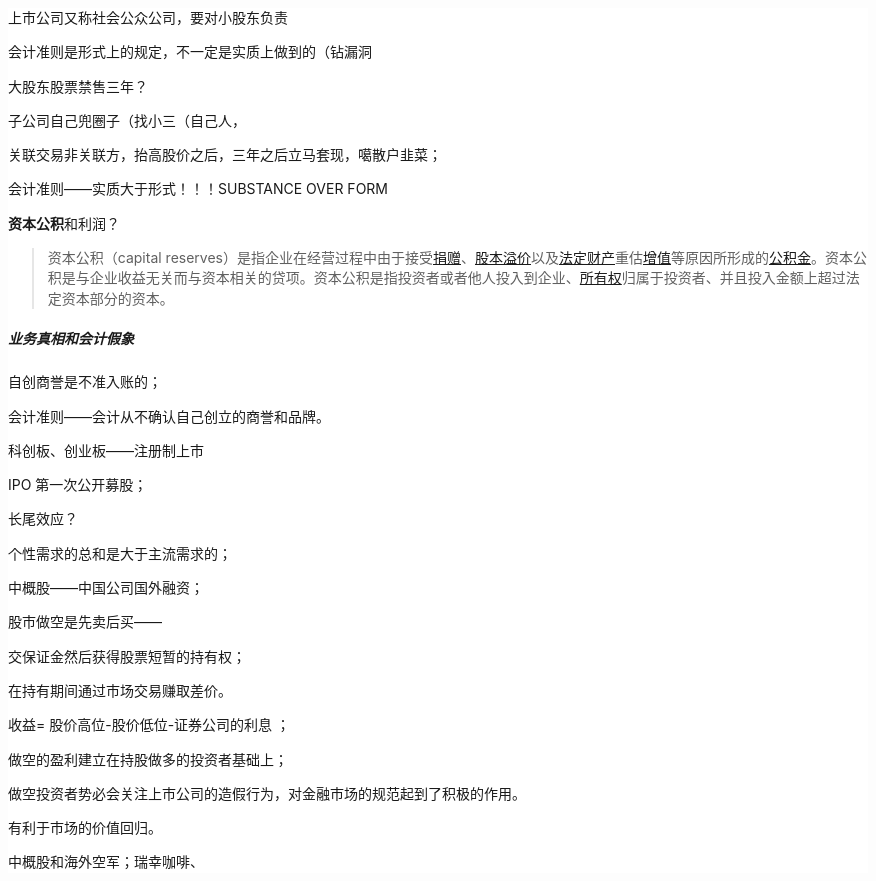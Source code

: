 

上市公司又称社会公众公司，要对小股东负责

会计准则是形式上的规定，不一定是实质上做到的（钻漏洞

大股东股票禁售三年？

子公司自己兜圈子（找小三（自己人，

关联交易非关联方，抬高股价之后，三年之后立马套现，噶散户韭菜；



会计准则——实质大于形式！！！SUBSTANCE OVER FORM



**资本公积**和利润？

> 资本公积（capital reserves）是指企业在经营过程中由于接受[捐赠](https://baike.baidu.com/item/捐赠/465417)、[股本溢价](https://baike.baidu.com/item/股本溢价/8236498)以及[法定财产](https://baike.baidu.com/item/法定财产/5901764)重估[增值](https://baike.baidu.com/item/增值)等原因所形成的[公积金](https://baike.baidu.com/item/公积金/1329924)。资本公积是与企业收益无关而与资本相关的贷项。资本公积是指投资者或者他人投入到企业、[所有权](https://baike.baidu.com/item/所有权/505079)归属于投资者、并且投入金额上超过法定资本部分的资本。

##### **业务真相和会计假象**

自创商誉是不准入账的；



会计准则——会计从不确认自己创立的商誉和品牌。



科创板、创业板——注册制上市

IPO 第一次公开募股；



长尾效应？

个性需求的总和是大于主流需求的；



中概股——中国公司国外融资；



股市做空是先卖后买——

交保证金然后获得股票短暂的持有权；

在持有期间通过市场交易赚取差价。

收益= 股价高位-股价低位-证券公司的利息 ；



做空的盈利建立在持股做多的投资者基础上；

做空投资者势必会关注上市公司的造假行为，对金融市场的规范起到了积极的作用。

有利于市场的价值回归。



中概股和海外空军；瑞幸咖啡、

